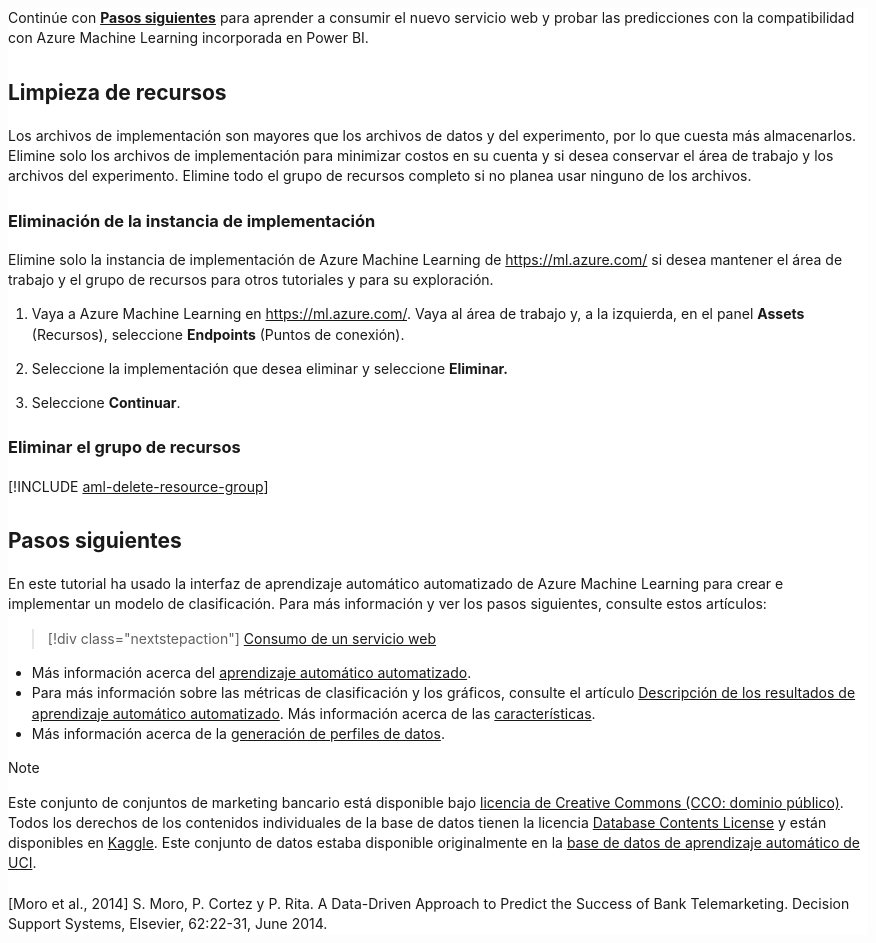 Continúe con [**Pasos siguientes**](#next-steps) para aprender a consumir el nuevo servicio web y probar las predicciones con la compatibilidad con Azure Machine Learning incorporada en Power BI.

## <a name="clean-up-resources"></a>Limpieza de recursos

Los archivos de implementación son mayores que los archivos de datos y del experimento, por lo que cuesta más almacenarlos. Elimine solo los archivos de implementación para minimizar costos en su cuenta y si desea conservar el área de trabajo y los archivos del experimento. Elimine todo el grupo de recursos completo si no planea usar ninguno de los archivos.  

### <a name="delete-the-deployment-instance"></a>Eliminación de la instancia de implementación

Elimine solo la instancia de implementación de Azure Machine Learning de https://ml.azure.com/ si desea mantener el área de trabajo y el grupo de recursos para otros tutoriales y para su exploración. 

1. Vaya a Azure Machine Learning en https://ml.azure.com/. Vaya al área de trabajo y, a la izquierda, en el panel **Assets** (Recursos), seleccione **Endpoints** (Puntos de conexión). 

1. Seleccione la implementación que desea eliminar y seleccione **Eliminar.** 

1. Seleccione **Continuar**.

### <a name="delete-the-resource-group"></a>Eliminar el grupo de recursos

[!INCLUDE [aml-delete-resource-group](../../includes/aml-delete-resource-group.md)]

## <a name="next-steps"></a>Pasos siguientes

En este tutorial ha usado la interfaz de aprendizaje automático automatizado de Azure Machine Learning para crear e implementar un modelo de clasificación. Para más información y ver los pasos siguientes, consulte estos artículos:

> [!div class="nextstepaction"]
> [Consumo de un servicio web](how-to-consume-web-service.md#consume-the-service-from-power-bi)

+ Más información acerca del [aprendizaje automático automatizado](concept-automated-ml.md).
+ Para más información sobre las métricas de clasificación y los gráficos, consulte el artículo [Descripción de los resultados de aprendizaje automático automatizado](how-to-understand-automated-ml.md#classification). Más información acerca de las [características](how-to-use-automated-ml-for-ml-models.md#featurization).
+ Más información acerca de la [generación de perfiles de datos](how-to-use-automated-ml-for-ml-models.md#profile).


>[!NOTE]
> Este conjunto de conjuntos de marketing bancario está disponible bajo [licencia de Creative Commons (CCO: dominio público)](https://creativecommons.org/publicdomain/zero/1.0/). Todos los derechos de los contenidos individuales de la base de datos tienen la licencia [Database Contents License](https://creativecommons.org/publicdomain/zero/1.0/) y están disponibles en [Kaggle](https://www.kaggle.com/janiobachmann/bank-marketing-dataset). Este conjunto de datos estaba disponible originalmente en la [base de datos de aprendizaje automático de UCI](https://archive.ics.uci.edu/ml/datasets/bank+marketing).<br><br>
> [Moro et al., 2014] S. Moro, P. Cortez y P. Rita. A Data-Driven Approach to Predict the Success of Bank Telemarketing. Decision Support Systems, Elsevier, 62:22-31, June 2014.
